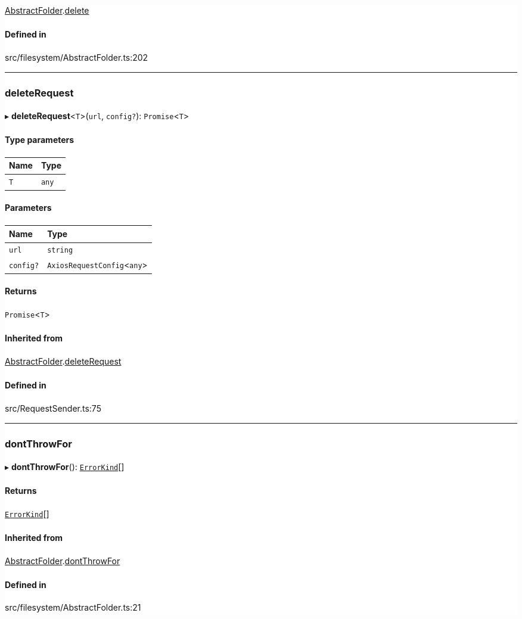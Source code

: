 [AbstractFolder](AbstractFolder.md).[delete](AbstractFolder.md#delete)

#### Defined in

src/filesystem/AbstractFolder.ts:202

___

### deleteRequest

▸ **deleteRequest**\<`T`\>(`url`, `config?`): `Promise`\<`T`\>

#### Type parameters

| Name | Type |
| :------ | :------ |
| `T` | `any` |

#### Parameters

| Name | Type |
| :------ | :------ |
| `url` | `string` |
| `config?` | `AxiosRequestConfig`\<`any`\> |

#### Returns

`Promise`\<`T`\>

#### Inherited from

[AbstractFolder](AbstractFolder.md).[deleteRequest](AbstractFolder.md#deleterequest)

#### Defined in

src/RequestSender.ts:75

___

### dontThrowFor

▸ **dontThrowFor**(): [`ErrorKind`](../enums/ErrorKind.md)[]

#### Returns

[`ErrorKind`](../enums/ErrorKind.md)[]

#### Inherited from

[AbstractFolder](AbstractFolder.md).[dontThrowFor](AbstractFolder.md#dontthrowfor)

#### Defined in

src/filesystem/AbstractFolder.ts:21
